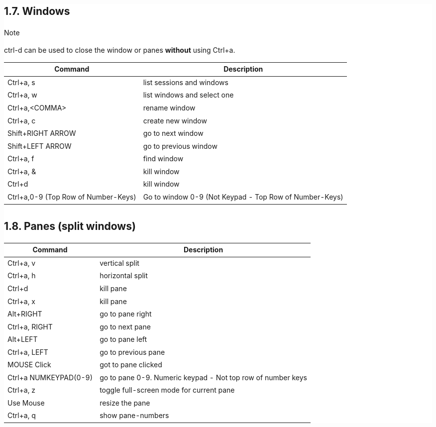 ## 1.7. Windows

Note

ctrl-d can be used to close the window or panes **without** using Ctrl+a.

| Command                             | Description                                            |
| ----------------------------------- | ------------------------------------------------------ |
| Ctrl+a, s                           | list sessions and windows                              |
| Ctrl+a, w                           | list windows and select one                            |
| Ctrl+a,\<COMMA\>                    | rename window                                          |
| Ctrl+a, c                           | create new window                                      |
| Shift+RIGHT ARROW                   | go to next window                                      |
| Shift+LEFT ARROW                    | go to previous window                                  |
| Ctrl+a, f                           | find window                                            |
| Ctrl+a, &                           | kill window                                            |
| Ctrl+d                              | kill window                                            |
| Ctrl+a,0-9 (Top Row of Number-Keys) | Go to window 0-9 (Not Keypad - Top Row of Number-Keys) |

## 1.8. Panes (split windows)

| Command               | Description                                                 |
| --------------------- | ----------------------------------------------------------- |
| Ctrl+a, v             | vertical split                                              |
| Ctrl+a, h             | horizontal split                                            |
| Ctrl+d                | kill pane                                                   |
| Ctrl+a, x             | kill pane                                                   |
| Alt+RIGHT             | go to pane right                                            |
| Ctrl+a, RIGHT         | go to next pane                                             |
| Alt+LEFT              | go to pane left                                             |
| Ctrl+a, LEFT          | go to previous pane                                         |
| MOUSE Click           | got to pane clicked                                         |
| Ctrl+a NUMKEYPAD(0-9) | go to pane 0-9. Numeric keypad - Not top row of number keys |
| Ctrl+a, z             | toggle full-screen mode for current pane                    |
| Use Mouse             | resize the pane                                             |
| Ctrl+a, q             | show pane-numbers                                           |
